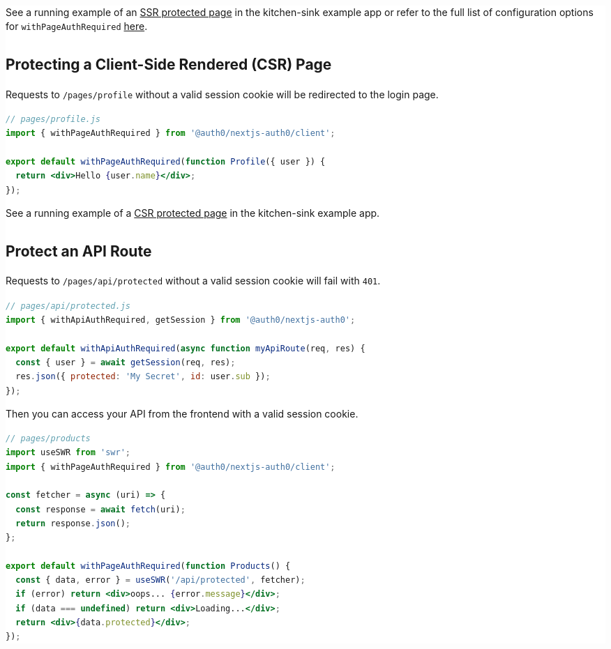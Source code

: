See a running example of an [SSR protected page](./examples/kitchen-sink-example/pages/profile-ssr.tsx) in the kitchen-sink example app or refer to the full list of configuration options for `withPageAuthRequired` [here](https://auth0.github.io/nextjs-auth0/modules/helpers_with_page_auth_required.html#withpageauthrequiredoptions).

## Protecting a Client-Side Rendered (CSR) Page

Requests to `/pages/profile` without a valid session cookie will be redirected to the login page.

```jsx
// pages/profile.js
import { withPageAuthRequired } from '@auth0/nextjs-auth0/client';

export default withPageAuthRequired(function Profile({ user }) {
  return <div>Hello {user.name}</div>;
});
```

See a running example of a [CSR protected page](./examples/kitchen-sink-example/pages/profile.tsx) in the kitchen-sink example app.

## Protect an API Route

Requests to `/pages/api/protected` without a valid session cookie will fail with `401`.

```js
// pages/api/protected.js
import { withApiAuthRequired, getSession } from '@auth0/nextjs-auth0';

export default withApiAuthRequired(async function myApiRoute(req, res) {
  const { user } = await getSession(req, res);
  res.json({ protected: 'My Secret', id: user.sub });
});
```

Then you can access your API from the frontend with a valid session cookie.

```jsx
// pages/products
import useSWR from 'swr';
import { withPageAuthRequired } from '@auth0/nextjs-auth0/client';

const fetcher = async (uri) => {
  const response = await fetch(uri);
  return response.json();
};

export default withPageAuthRequired(function Products() {
  const { data, error } = useSWR('/api/protected', fetcher);
  if (error) return <div>oops... {error.message}</div>;
  if (data === undefined) return <div>Loading...</div>;
  return <div>{data.protected}</div>;
});
```
